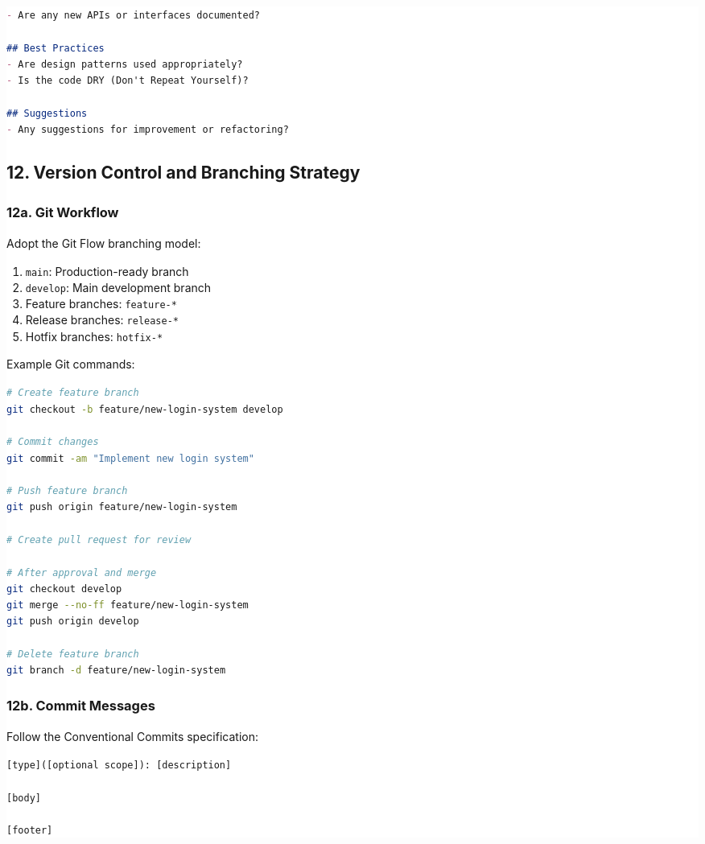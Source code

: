 ```markdown
- Are any new APIs or interfaces documented?

## Best Practices
- Are design patterns used appropriately?
- Is the code DRY (Don't Repeat Yourself)?

## Suggestions
- Any suggestions for improvement or refactoring?
```

## 12. Version Control and Branching Strategy

### 12a. Git Workflow

Adopt the Git Flow branching model:

1. `main`: Production-ready branch
2. `develop`: Main development branch
3. Feature branches: `feature-*`
4. Release branches: `release-*`
5. Hotfix branches: `hotfix-*`

Example Git commands:

```bash
# Create feature branch
git checkout -b feature/new-login-system develop

# Commit changes
git commit -am "Implement new login system"

# Push feature branch
git push origin feature/new-login-system

# Create pull request for review

# After approval and merge
git checkout develop
git merge --no-ff feature/new-login-system
git push origin develop

# Delete feature branch
git branch -d feature/new-login-system
```

### 12b. Commit Messages

Follow the Conventional Commits specification:

```text
[type]([optional scope]): [description]

[body]

[footer]
```
